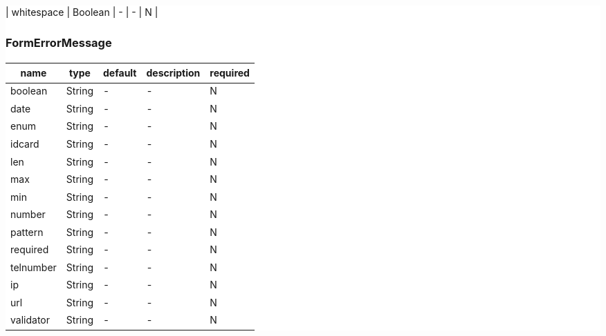 | whitespace | Boolean          | -       | \-                                                                                                                                                                                                                                                                                                                                                                                                                                                  | N        |

### FormErrorMessage

| name      | type   | default | description | required |
| --------- | ------ | ------- | ----------- | -------- |
| boolean   | String | -       | \-          | N        |
| date      | String | -       | \-          | N        |
| enum      | String | -       | \-          | N        |
| idcard    | String | -       | \-          | N        |
| len       | String | -       | \-          | N        |
| max       | String | -       | \-          | N        |
| min       | String | -       | \-          | N        |
| number    | String | -       | \-          | N        |
| pattern   | String | -       | \-          | N        |
| required  | String | -       | \-          | N        |
| telnumber | String | -       | \-          | N        |
| ip        | String | -       | \-          | N        |
| url       | String | -       | \-          | N        |
| validator | String | -       | \-          | N        |
